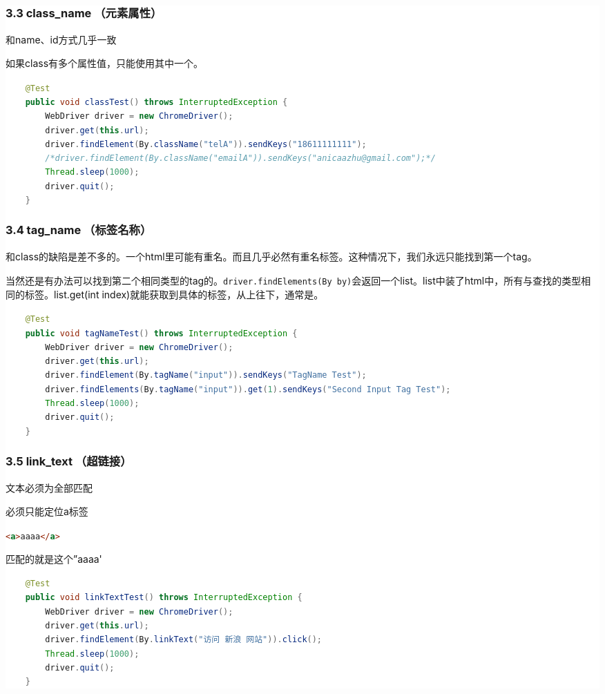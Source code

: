 ### 3.3 class_name （元素属性）

和name、id方式几乎一致

如果class有多个属性值，只能使用其中一个。

```java
	@Test
    public void classTest() throws InterruptedException {
        WebDriver driver = new ChromeDriver();
        driver.get(this.url);
        driver.findElement(By.className("telA")).sendKeys("18611111111");
        /*driver.findElement(By.className("emailA")).sendKeys("anicaazhu@gmail.com");*/
        Thread.sleep(1000);
        driver.quit();
    }
```

### 3.4 tag_name （标签名称）

和class的缺陷是差不多的。一个html里可能有重名。而且几乎必然有重名标签。这种情况下，我们永远只能找到第一个tag。

当然还是有办法可以找到第二个相同类型的tag的。```driver.findElements(By by)```会返回一个list。list中装了html中，所有与查找的类型相同的标签。list.get(int index)就能获取到具体的标签，从上往下，通常是。

```java
	@Test
    public void tagNameTest() throws InterruptedException {
        WebDriver driver = new ChromeDriver();
        driver.get(this.url);
        driver.findElement(By.tagName("input")).sendKeys("TagName Test");
        driver.findElements(By.tagName("input")).get(1).sendKeys("Second Input Tag Test");
        Thread.sleep(1000);
        driver.quit();
    }
```

### 3.5 link_text （<a>超链接）

文本必须为全部匹配

必须只能定位a标签

```html
<a>aaaa</a>
```

匹配的就是这个”aaaa'

```java
	@Test
    public void linkTextTest() throws InterruptedException {
        WebDriver driver = new ChromeDriver();
        driver.get(this.url);
        driver.findElement(By.linkText("访问 新浪 网站")).click();
        Thread.sleep(1000);
        driver.quit();
    }
```
